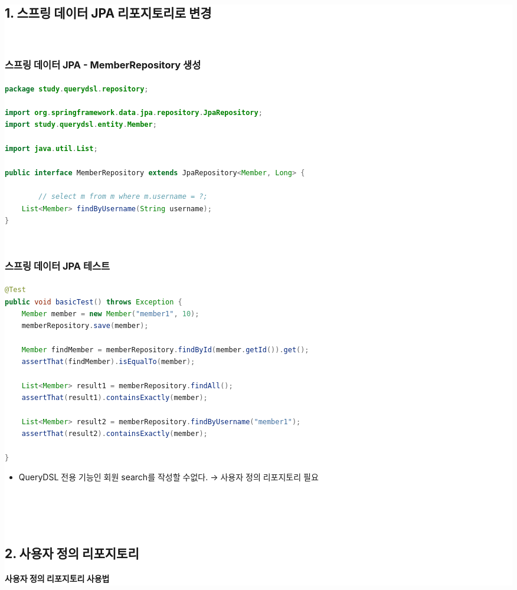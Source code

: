 ## 1. 스프링 데이터 JPA 리포지토리로 변경

<br>

### 스프링 데이터 JPA - MemberRepository 생성

```java
package study.querydsl.repository;

import org.springframework.data.jpa.repository.JpaRepository;
import study.querydsl.entity.Member;

import java.util.List;

public interface MemberRepository extends JpaRepository<Member, Long> {

		// select m from m where m.username = ?;
    List<Member> findByUsername(String username);
}
```

<br>

### 스프링 데이터 JPA 테스트

```java
@Test
public void basicTest() throws Exception {
    Member member = new Member("member1", 10);
    memberRepository.save(member);

    Member findMember = memberRepository.findById(member.getId()).get();
    assertThat(findMember).isEqualTo(member);

    List<Member> result1 = memberRepository.findAll();
    assertThat(result1).containsExactly(member);

    List<Member> result2 = memberRepository.findByUsername("member1");
    assertThat(result2).containsExactly(member);

}
```

- QueryDSL 전용 기능인 회원 search를 작성할 수없다. → 사용자 정의 리포지토리 필요

<br>

<br>

<br>

## 2. 사용자 정의 리포지토리

**사용자 정의 리포지토리 사용법**
